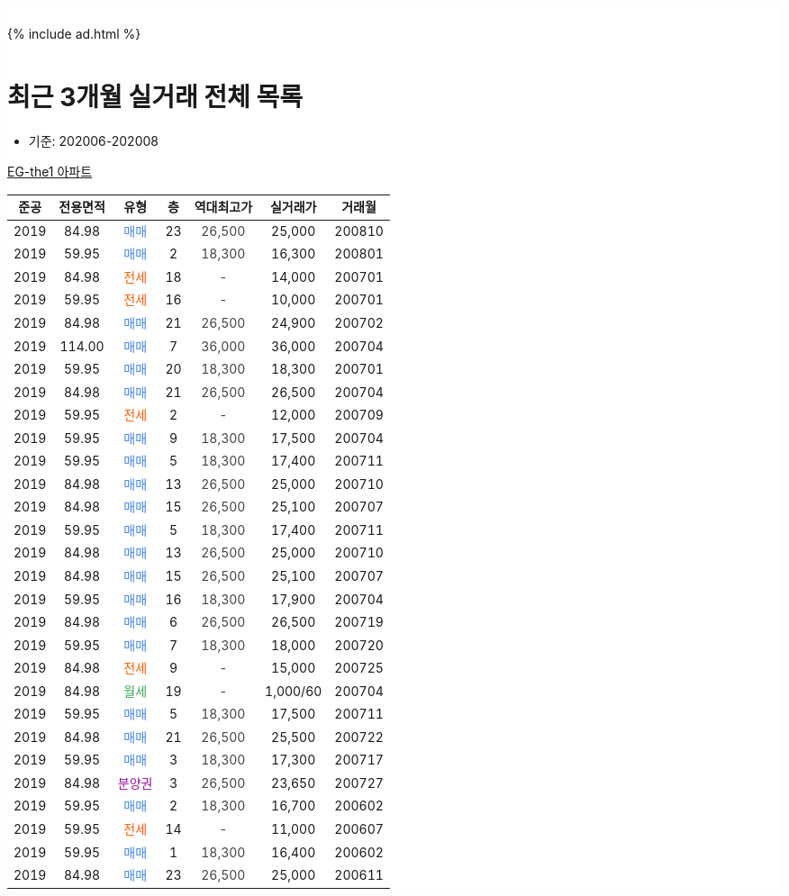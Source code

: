 
<br>
{% include ad.html %}
<br>

# 최근 3개월 실거래 전체 목록
* 기준: 202006-202008


[EG-the1 아파트](https://search.naver.com/search.naver?query=%EA%B0%95%EC%9B%90%EB%8F%84+%EC%9B%90%EC%A3%BC%EC%8B%9C+%EC%A7%80%EC%A0%95%EB%A9%B4+%EA%B0%80%EA%B3%A1%EB%A6%AC+EG-the1+%EC%95%84%ED%8C%8C%ED%8A%B8)

|준공|전용면적|유형|층|역대최고가|실거래가|거래월|
|:---:|:---:|:---:|:---:|:---:|:---:|:---:|
|2019|84.98|<span style="color:#4285f3">매매</span>|23|<span style="color:#444444">26,500</span>|25,000|200810|
|2019|59.95|<span style="color:#4285f3">매매</span>|2|<span style="color:#444444">18,300</span>|16,300|200801|
|2019|84.98|<span style="color:#ff5a00">전세</span>|18|<span style="color:#444444">-</span>|14,000|200701|
|2019|59.95|<span style="color:#ff5a00">전세</span>|16|<span style="color:#444444">-</span>|10,000|200701|
|2019|84.98|<span style="color:#4285f3">매매</span>|21|<span style="color:#444444">26,500</span>|24,900|200702|
|2019|114.00|<span style="color:#4285f3">매매</span>|7|<span style="color:#444444">36,000</span>|36,000|200704|
|2019|59.95|<span style="color:#4285f3">매매</span>|20|<span style="color:#444444">18,300</span>|18,300|200701|
|2019|84.98|<span style="color:#4285f3">매매</span>|21|<span style="color:#444444">26,500</span>|26,500|200704|
|2019|59.95|<span style="color:#ff5a00">전세</span>|2|<span style="color:#444444">-</span>|12,000|200709|
|2019|59.95|<span style="color:#4285f3">매매</span>|9|<span style="color:#444444">18,300</span>|17,500|200704|
|2019|59.95|<span style="color:#4285f3">매매</span>|5|<span style="color:#444444">18,300</span>|17,400|200711|
|2019|84.98|<span style="color:#4285f3">매매</span>|13|<span style="color:#444444">26,500</span>|25,000|200710|
|2019|84.98|<span style="color:#4285f3">매매</span>|15|<span style="color:#444444">26,500</span>|25,100|200707|
|2019|59.95|<span style="color:#4285f3">매매</span>|5|<span style="color:#444444">18,300</span>|17,400|200711|
|2019|84.98|<span style="color:#4285f3">매매</span>|13|<span style="color:#444444">26,500</span>|25,000|200710|
|2019|84.98|<span style="color:#4285f3">매매</span>|15|<span style="color:#444444">26,500</span>|25,100|200707|
|2019|59.95|<span style="color:#4285f3">매매</span>|16|<span style="color:#444444">18,300</span>|17,900|200704|
|2019|84.98|<span style="color:#4285f3">매매</span>|6|<span style="color:#444444">26,500</span>|26,500|200719|
|2019|59.95|<span style="color:#4285f3">매매</span>|7|<span style="color:#444444">18,300</span>|18,000|200720|
|2019|84.98|<span style="color:#ff5a00">전세</span>|9|<span style="color:#444444">-</span>|15,000|200725|
|2019|84.98|<span style="color:#34a853">월세</span>|19|<span style="color:#444444">-</span>|1,000/60|200704|
|2019|59.95|<span style="color:#4285f3">매매</span>|5|<span style="color:#444444">18,300</span>|17,500|200711|
|2019|84.98|<span style="color:#4285f3">매매</span>|21|<span style="color:#444444">26,500</span>|25,500|200722|
|2019|59.95|<span style="color:#4285f3">매매</span>|3|<span style="color:#444444">18,300</span>|17,300|200717|
|2019|84.98|<span style="color:#9C11A5">분양권</span>|3|<span style="color:#444444">26,500</span>|23,650|200727|
|2019|59.95|<span style="color:#4285f3">매매</span>|2|<span style="color:#444444">18,300</span>|16,700|200602|
|2019|59.95|<span style="color:#ff5a00">전세</span>|14|<span style="color:#444444">-</span>|11,000|200607|
|2019|59.95|<span style="color:#4285f3">매매</span>|1|<span style="color:#444444">18,300</span>|16,400|200602|
|2019|84.98|<span style="color:#4285f3">매매</span>|23|<span style="color:#444444">26,500</span>|25,000|200611|